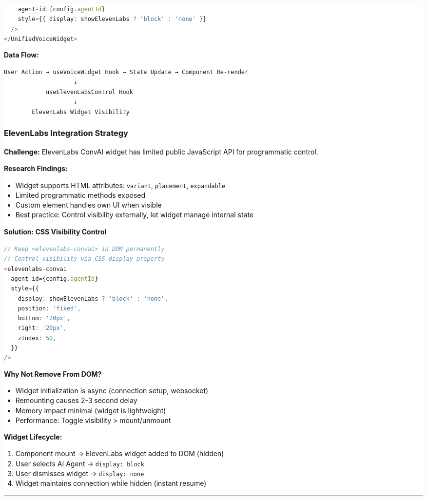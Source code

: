 ```typescript
    agent-id={config.agentId}
    style={{ display: showElevenLabs ? 'block' : 'none' }}
  />
</UnifiedVoiceWidget>
```

**Data Flow:**

```
User Action → useVoiceWidget Hook → State Update → Component Re-render
                    ↓
            useElevenLabsControl Hook
                    ↓
        ElevenLabs Widget Visibility
```

### ElevenLabs Integration Strategy

**Challenge:**
ElevenLabs ConvAI widget has limited public JavaScript API for programmatic control.

**Research Findings:**
- Widget supports HTML attributes: `variant`, `placement`, `expandable`
- Limited programmatic methods exposed
- Custom element handles own UI when visible
- Best practice: Control visibility externally, let widget manage internal state

**Solution: CSS Visibility Control**

```typescript
// Keep <elevenlabs-convai> in DOM permanently
// Control visibility via CSS display property
<elevenlabs-convai
  agent-id={config.agentId}
  style={{
    display: showElevenLabs ? 'block' : 'none',
    position: 'fixed',
    bottom: '20px',
    right: '20px',
    zIndex: 50,
  }}
/>
```

**Why Not Remove From DOM?**
- Widget initialization is async (connection setup, websocket)
- Remounting causes 2-3 second delay
- Memory impact minimal (widget is lightweight)
- Performance: Toggle visibility > mount/unmount

**Widget Lifecycle:**
1. Component mount → ElevenLabs widget added to DOM (hidden)
2. User selects AI Agent → `display: block`
3. User dismisses widget → `display: none`
4. Widget maintains connection while hidden (instant resume)

---